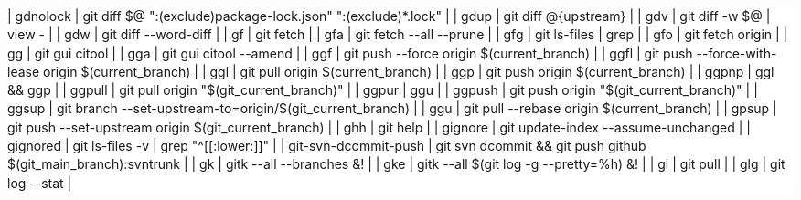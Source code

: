 | gdnolock             | git diff $@ ":(exclude)package-lock.json" ":(exclude)\*.lock"                                                                                                                      |
| gdup                 | git diff @{upstream}                                                                                                                                                               |
| gdv                  | git diff -w $@ \| view -                                                                                                                                                           |
| gdw                  | git diff --word-diff                                                                                                                                                               |
| gf                   | git fetch                                                                                                                                                                          |
| gfa                  | git fetch --all --prune                                                                                                                                                            |
| gfg                  | git ls-files \| grep                                                                                                                                                               |
| gfo                  | git fetch origin                                                                                                                                                                   |
| gg                   | git gui citool                                                                                                                                                                     |
| gga                  | git gui citool --amend                                                                                                                                                             |
| ggf                  | git push --force origin $(current_branch)                                                                                                                                          |
| ggfl                 | git push --force-with-lease origin $(current_branch)                                                                                                                               |
| ggl                  | git pull origin $(current_branch)                                                                                                                                                  |
| ggp                  | git push origin $(current_branch)                                                                                                                                                  |
| ggpnp                | ggl && ggp                                                                                                                                                                         |
| ggpull               | git pull origin "$(git_current_branch)"                                                                                                                                            |
| ggpur                | ggu                                                                                                                                                                                |
| ggpush               | git push origin "$(git_current_branch)"                                                                                                                                            |
| ggsup                | git branch --set-upstream-to=origin/$(git_current_branch)                                                                                                                          |
| ggu                  | git pull --rebase origin $(current_branch)                                                                                                                                         |
| gpsup                | git push --set-upstream origin $(git_current_branch)                                                                                                                               |
| ghh                  | git help                                                                                                                                                                           |
| gignore              | git update-index --assume-unchanged                                                                                                                                                |
| gignored             | git ls-files -v \| grep "^[[:lower:]]"                                                                                                                                             |
| git-svn-dcommit-push | git svn dcommit && git push github $(git_main_branch):svntrunk                                                                                                                     |
| gk                   | gitk --all --branches &!                                                                                                                                                           |
| gke                  | gitk --all $(git log -g --pretty=%h) &!                                                                                                                                            |
| gl                   | git pull                                                                                                                                                                           |
| glg                  | git log --stat                                                                                                                                                                     |